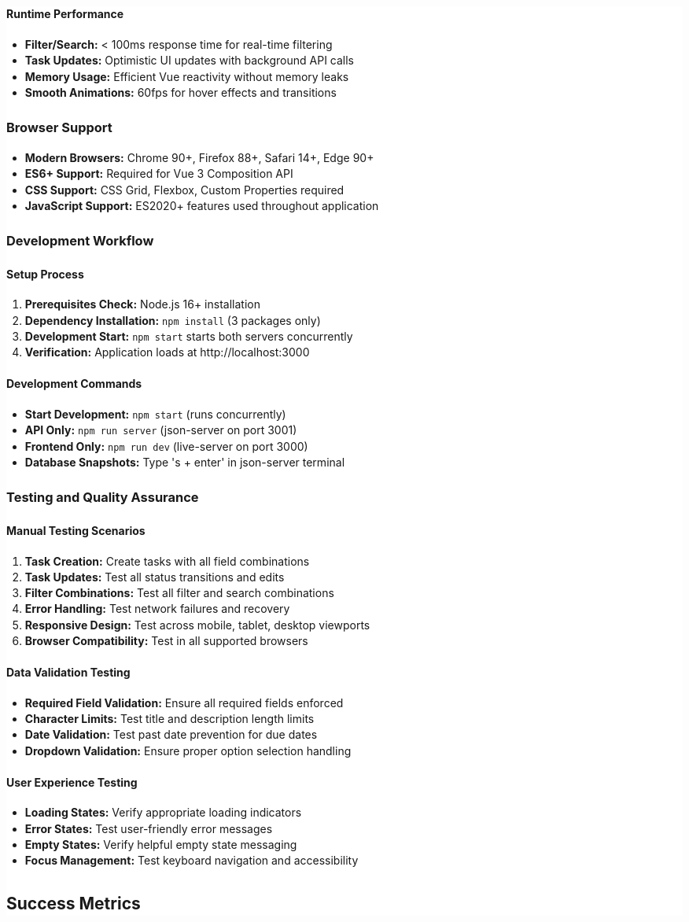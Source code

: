 #### Runtime Performance
- **Filter/Search:** < 100ms response time for real-time filtering
- **Task Updates:** Optimistic UI updates with background API calls
- **Memory Usage:** Efficient Vue reactivity without memory leaks
- **Smooth Animations:** 60fps for hover effects and transitions

### Browser Support
- **Modern Browsers:** Chrome 90+, Firefox 88+, Safari 14+, Edge 90+
- **ES6+ Support:** Required for Vue 3 Composition API
- **CSS Support:** CSS Grid, Flexbox, Custom Properties required
- **JavaScript Support:** ES2020+ features used throughout application

### Development Workflow

#### Setup Process
1. **Prerequisites Check:** Node.js 16+ installation
2. **Dependency Installation:** `npm install` (3 packages only)
3. **Development Start:** `npm start` starts both servers concurrently
4. **Verification:** Application loads at http://localhost:3000

#### Development Commands
- **Start Development:** `npm start` (runs concurrently)
- **API Only:** `npm run server` (json-server on port 3001)
- **Frontend Only:** `npm run dev` (live-server on port 3000)
- **Database Snapshots:** Type 's + enter' in json-server terminal

### Testing and Quality Assurance

#### Manual Testing Scenarios
1. **Task Creation:** Create tasks with all field combinations
2. **Task Updates:** Test all status transitions and edits
3. **Filter Combinations:** Test all filter and search combinations
4. **Error Handling:** Test network failures and recovery
5. **Responsive Design:** Test across mobile, tablet, desktop viewports
6. **Browser Compatibility:** Test in all supported browsers

#### Data Validation Testing
- **Required Field Validation:** Ensure all required fields enforced
- **Character Limits:** Test title and description length limits
- **Date Validation:** Test past date prevention for due dates
- **Dropdown Validation:** Ensure proper option selection handling

#### User Experience Testing
- **Loading States:** Verify appropriate loading indicators
- **Error States:** Test user-friendly error messages
- **Empty States:** Verify helpful empty state messaging
- **Focus Management:** Test keyboard navigation and accessibility

## Success Metrics
